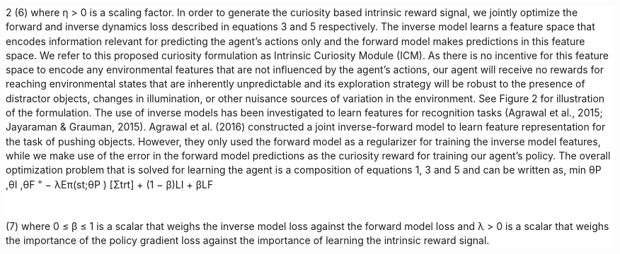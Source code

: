 2
(6)
where η > 0 is a scaling factor. In order to generate the
curiosity based intrinsic reward signal, we jointly optimize
the forward and inverse dynamics loss described in equations 3 and 5 respectively. The inverse model learns a feature space that encodes information relevant for predicting
the agent’s actions only and the forward model makes predictions in this feature space. We refer to this proposed
curiosity formulation as Intrinsic Curiosity Module (ICM).
As there is no incentive for this feature space to encode
any environmental features that are not influenced by the
agent’s actions, our agent will receive no rewards for reaching environmental states that are inherently unpredictable
and its exploration strategy will be robust to the presence
of distractor objects, changes in illumination, or other nuisance sources of variation in the environment. See Figure 2
for illustration of the formulation.
The use of inverse models has been investigated to learn
features for recognition tasks (Agrawal et al., 2015; Jayaraman & Grauman, 2015). Agrawal et al. (2016) constructed
a joint inverse-forward model to learn feature representation for the task of pushing objects. However, they only
used the forward model as a regularizer for training the inverse model features, while we make use of the error in
the forward model predictions as the curiosity reward for
training our agent’s policy.
The overall optimization problem that is solved for learning
the agent is a composition of equations 1, 3 and 5 and can
be written as,
min
θP ,θI ,θF
"
− λEπ(st;θP )
[Σtrt] + (1 − β)LI + βLF
#
(7)
where 0 ≤ β ≤ 1 is a scalar that weighs the inverse
model loss against the forward model loss and λ > 0 is
a scalar that weighs the importance of the policy gradient
loss against the importance of learning the intrinsic reward
signal.
